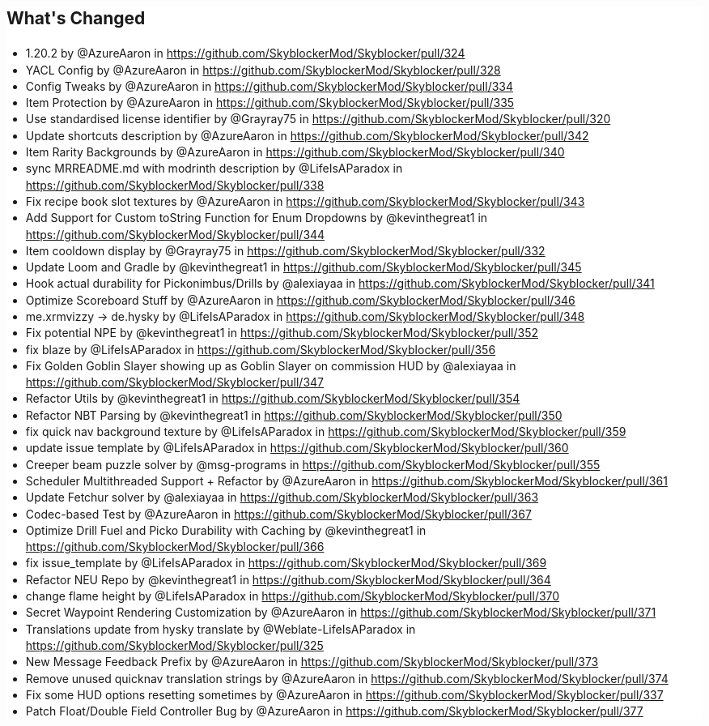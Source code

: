 ## What's Changed
* 1.20.2 by @AzureAaron in https://github.com/SkyblockerMod/Skyblocker/pull/324
* YACL Config by @AzureAaron in https://github.com/SkyblockerMod/Skyblocker/pull/328
* Config Tweaks by @AzureAaron in https://github.com/SkyblockerMod/Skyblocker/pull/334
* Item Protection by @AzureAaron in https://github.com/SkyblockerMod/Skyblocker/pull/335
* Use standardised license identifier by @Grayray75 in https://github.com/SkyblockerMod/Skyblocker/pull/320
* Update shortcuts description by @AzureAaron in https://github.com/SkyblockerMod/Skyblocker/pull/342
* Item Rarity Backgrounds by @AzureAaron in https://github.com/SkyblockerMod/Skyblocker/pull/340
* sync MRREADME.md with modrinth description by @LifeIsAParadox in https://github.com/SkyblockerMod/Skyblocker/pull/338
* Fix recipe book slot textures by @AzureAaron in https://github.com/SkyblockerMod/Skyblocker/pull/343
* Add Support for Custom toString Function for Enum Dropdowns by @kevinthegreat1 in https://github.com/SkyblockerMod/Skyblocker/pull/344
* Item cooldown display by @Grayray75 in https://github.com/SkyblockerMod/Skyblocker/pull/332
* Update Loom and Gradle by @kevinthegreat1 in https://github.com/SkyblockerMod/Skyblocker/pull/345
* Hook actual durability for Pickonimbus/Drills by @alexiayaa in https://github.com/SkyblockerMod/Skyblocker/pull/341
* Optimize Scoreboard Stuff by @AzureAaron in https://github.com/SkyblockerMod/Skyblocker/pull/346
* me.xrmvizzy -> de.hysky by @LifeIsAParadox in https://github.com/SkyblockerMod/Skyblocker/pull/348
* Fix potential NPE by @kevinthegreat1 in https://github.com/SkyblockerMod/Skyblocker/pull/352
* fix blaze by @LifeIsAParadox in https://github.com/SkyblockerMod/Skyblocker/pull/356
* Fix Golden Goblin Slayer showing up as Goblin Slayer on commission HUD by @alexiayaa in https://github.com/SkyblockerMod/Skyblocker/pull/347
* Refactor Utils by @kevinthegreat1 in https://github.com/SkyblockerMod/Skyblocker/pull/354
* Refactor NBT Parsing by @kevinthegreat1 in https://github.com/SkyblockerMod/Skyblocker/pull/350
* fix quick nav background texture by @LifeIsAParadox in https://github.com/SkyblockerMod/Skyblocker/pull/359
* update issue template by @LifeIsAParadox in https://github.com/SkyblockerMod/Skyblocker/pull/360
* Creeper beam puzzle solver by @msg-programs in https://github.com/SkyblockerMod/Skyblocker/pull/355
* Scheduler Multithreaded Support + Refactor by @AzureAaron in https://github.com/SkyblockerMod/Skyblocker/pull/361
* Update Fetchur solver by @alexiayaa in https://github.com/SkyblockerMod/Skyblocker/pull/363
* Codec-based Test by @AzureAaron in https://github.com/SkyblockerMod/Skyblocker/pull/367
* Optimize Drill Fuel and Picko Durability with Caching by @kevinthegreat1 in https://github.com/SkyblockerMod/Skyblocker/pull/366
* fix issue_template by @LifeIsAParadox in https://github.com/SkyblockerMod/Skyblocker/pull/369
* Refactor NEU Repo by @kevinthegreat1 in https://github.com/SkyblockerMod/Skyblocker/pull/364
* change flame height by @LifeIsAParadox in https://github.com/SkyblockerMod/Skyblocker/pull/370
* Secret Waypoint Rendering Customization by @AzureAaron in https://github.com/SkyblockerMod/Skyblocker/pull/371
* Translations update from hysky translate by @Weblate-LifeIsAParadox in https://github.com/SkyblockerMod/Skyblocker/pull/325
* New Message Feedback Prefix by @AzureAaron in https://github.com/SkyblockerMod/Skyblocker/pull/373
* Remove unused quicknav translation strings by @AzureAaron in https://github.com/SkyblockerMod/Skyblocker/pull/374
* Fix some HUD options resetting sometimes by @AzureAaron in https://github.com/SkyblockerMod/Skyblocker/pull/337
* Patch Float/Double Field Controller Bug by @AzureAaron in https://github.com/SkyblockerMod/Skyblocker/pull/377
